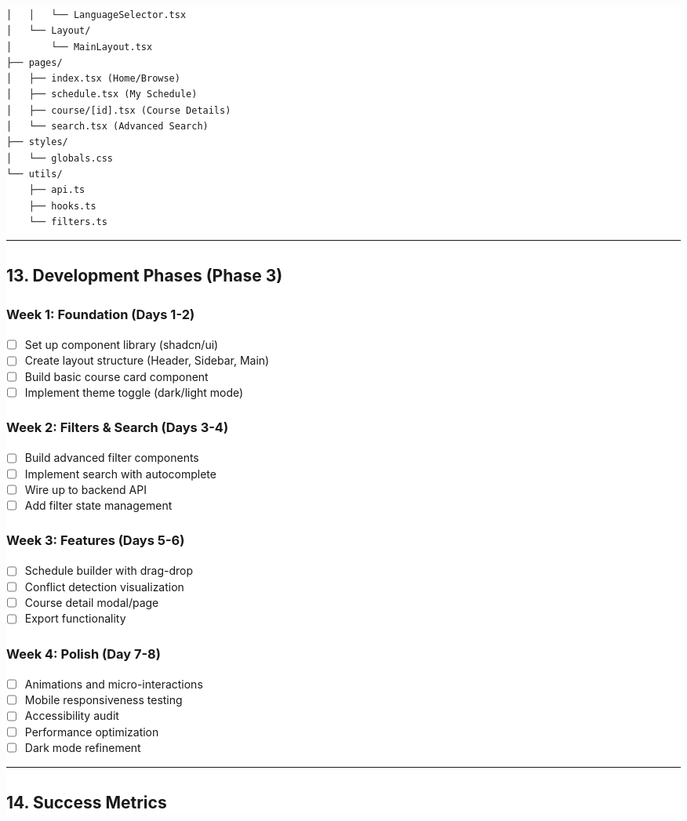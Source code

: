 ```
│   │   └── LanguageSelector.tsx
│   └── Layout/
│       └── MainLayout.tsx
├── pages/
│   ├── index.tsx (Home/Browse)
│   ├── schedule.tsx (My Schedule)
│   ├── course/[id].tsx (Course Details)
│   └── search.tsx (Advanced Search)
├── styles/
│   └── globals.css
└── utils/
    ├── api.ts
    ├── hooks.ts
    └── filters.ts
```

---

## 13. Development Phases (Phase 3)

### Week 1: Foundation (Days 1-2)
- [ ] Set up component library (shadcn/ui)
- [ ] Create layout structure (Header, Sidebar, Main)
- [ ] Build basic course card component
- [ ] Implement theme toggle (dark/light mode)

### Week 2: Filters & Search (Days 3-4)
- [ ] Build advanced filter components
- [ ] Implement search with autocomplete
- [ ] Wire up to backend API
- [ ] Add filter state management

### Week 3: Features (Days 5-6)
- [ ] Schedule builder with drag-drop
- [ ] Conflict detection visualization
- [ ] Course detail modal/page
- [ ] Export functionality

### Week 4: Polish (Day 7-8)
- [ ] Animations and micro-interactions
- [ ] Mobile responsiveness testing
- [ ] Accessibility audit
- [ ] Performance optimization
- [ ] Dark mode refinement

---

## 14. Success Metrics
